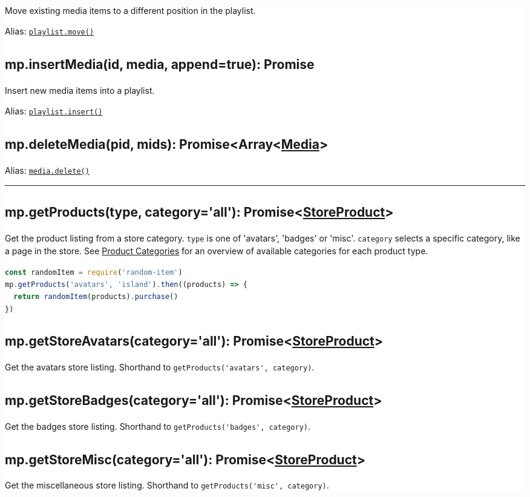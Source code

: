 Move existing media items to a different position in the playlist.

Alias: [`playlist.move()`](#playlist-move)

<a id="mp-insertmedia"></a>
## mp.insertMedia(id, media, append=true): Promise

Insert new media items into a playlist.

Alias: [`playlist.insert()`](#playlist-insert)

<a id="mp-deletemedia"></a>
## mp.deleteMedia(pid, mids): Promise&lt;Array&lt;[Media](#class-media)>

Alias: [`media.delete()`](#media-delete)

<hr>

<a id="mp-getproducts"></a>
## mp.getProducts(type, category='all'): Promise&lt;[StoreProduct](#class-storeproduct)>

Get the product listing from a store category. `type` is one of 'avatars',
'badges' or 'misc'. `category` selects a specific category, like a page in the
store. See [Product Categories](#productcategories) for an overview of available
categories for each product type.

```js
const randomItem = require('random-item')
mp.getProducts('avatars', 'island').then((products) => {
  return randomItem(products).purchase()
})
```

<a id="mp-getstoreavatars"></a>
## mp.getStoreAvatars(category='all'): Promise&lt;[StoreProduct](#class-storeproduct)>

Get the avatars store listing. Shorthand to `getProducts('avatars', category)`.

<a id="mp-getstorebadges"></a>
## mp.getStoreBadges(category='all'): Promise&lt;[StoreProduct](#class-storeproduct)>

Get the badges store listing. Shorthand to `getProducts('badges', category)`.

<a id="mp-getstoremisc"></a>
## mp.getStoreMisc(category='all'): Promise&lt;[StoreProduct](#class-storeproduct)>

Get the miscellaneous store listing. Shorthand to `getProducts('misc', category)`.
